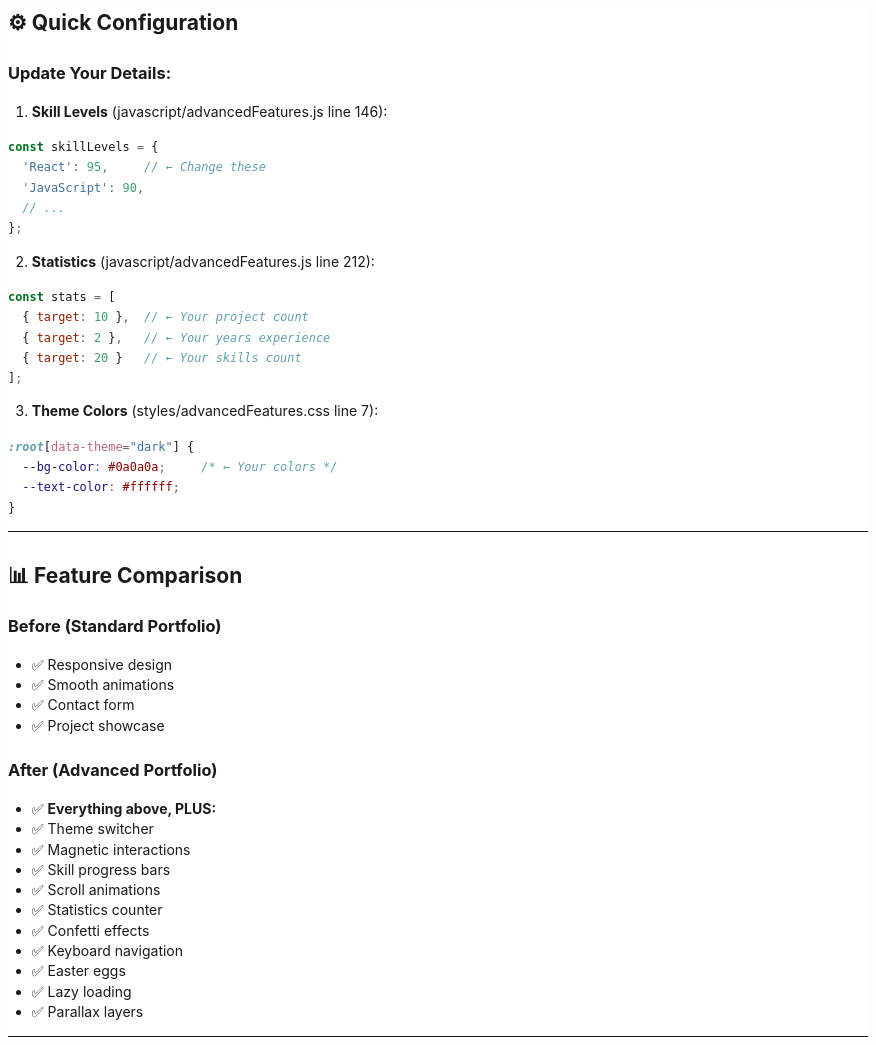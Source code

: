 
## ⚙️ Quick Configuration

### Update Your Details:

1. **Skill Levels** (javascript/advancedFeatures.js line 146):
```javascript
const skillLevels = {
  'React': 95,     // ← Change these
  'JavaScript': 90,
  // ...
};
```

2. **Statistics** (javascript/advancedFeatures.js line 212):
```javascript
const stats = [
  { target: 10 },  // ← Your project count
  { target: 2 },   // ← Your years experience
  { target: 20 }   // ← Your skills count
];
```

3. **Theme Colors** (styles/advancedFeatures.css line 7):
```css
:root[data-theme="dark"] {
  --bg-color: #0a0a0a;     /* ← Your colors */
  --text-color: #ffffff;
}
```

---

## 📊 Feature Comparison

### Before (Standard Portfolio)
- ✅ Responsive design
- ✅ Smooth animations
- ✅ Contact form
- ✅ Project showcase

### After (Advanced Portfolio)
- ✅ **Everything above, PLUS:**
- ✅ Theme switcher
- ✅ Magnetic interactions
- ✅ Skill progress bars
- ✅ Scroll animations
- ✅ Statistics counter
- ✅ Confetti effects
- ✅ Keyboard navigation
- ✅ Easter eggs
- ✅ Lazy loading
- ✅ Parallax layers

---